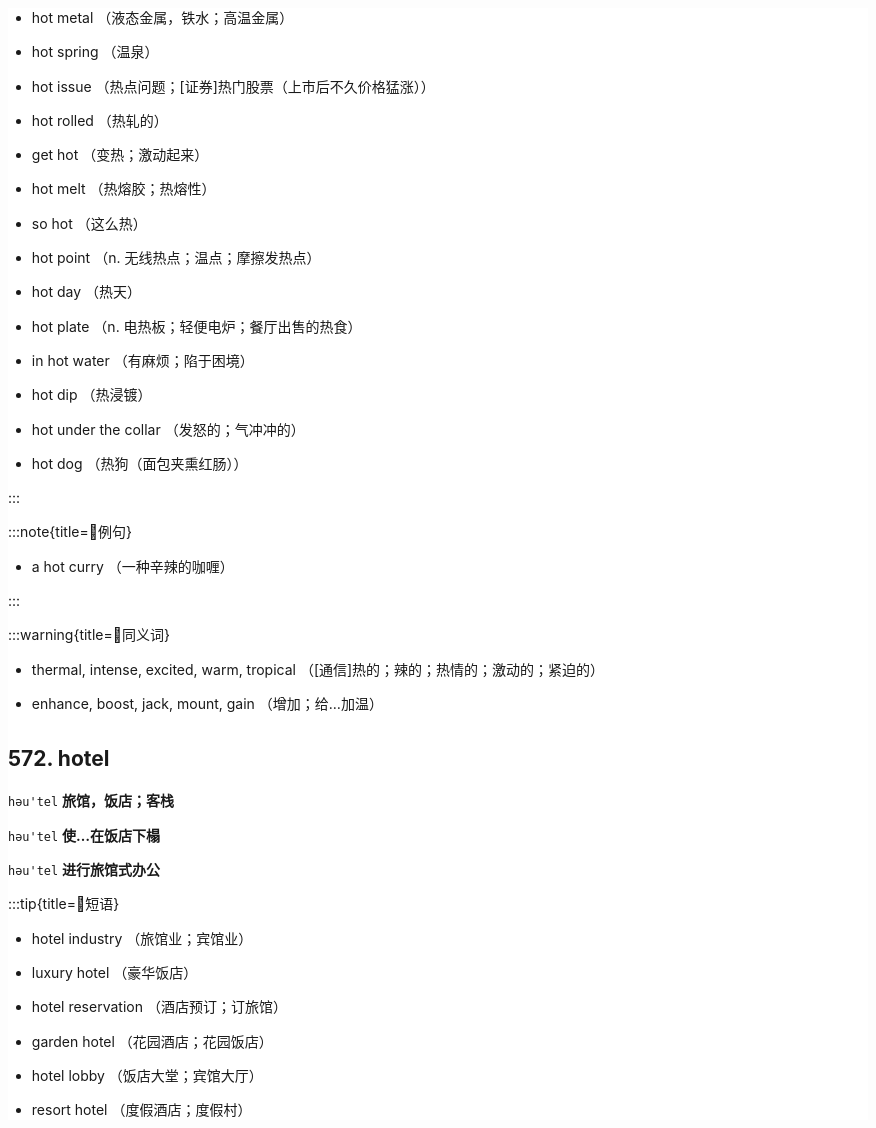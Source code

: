 - hot metal （液态金属，铁水；高温金属）

- hot spring （温泉）

- hot issue （热点问题；[证券]热门股票（上市后不久价格猛涨））

- hot rolled （热轧的）

- get hot （变热；激动起来）

- hot melt （热熔胶；热熔性）

- so hot （这么热）

- hot point （n. 无线热点；温点；摩擦发热点）

- hot day （热天）

- hot plate （n. 电热板；轻便电炉；餐厅出售的热食）

- in hot water （有麻烦；陷于困境）

- hot dip （热浸镀）

- hot under the collar （发怒的；气冲冲的）

- hot dog （热狗（面包夹熏红肠））

:::

:::note{title=🎤例句}

- a hot curry （一种辛辣的咖喱）

:::

:::warning{title=🤔同义词}

- thermal, intense, excited, warm, tropical （[通信]热的；辣的；热情的；激动的；紧迫的）

- enhance, boost, jack, mount, gain （增加；给…加温）


## 572. hotel

`həu'tel`  **旅馆，饭店；客栈**

`həu'tel`  **使…在饭店下榻**

`həu'tel`  **进行旅馆式办公**

:::tip{title=🤩短语}

- hotel industry （旅馆业；宾馆业）

- luxury hotel （豪华饭店）

- hotel reservation （酒店预订；订旅馆）

- garden hotel （花园酒店；花园饭店）

- hotel lobby （饭店大堂；宾馆大厅）

- resort hotel （度假酒店；度假村）
